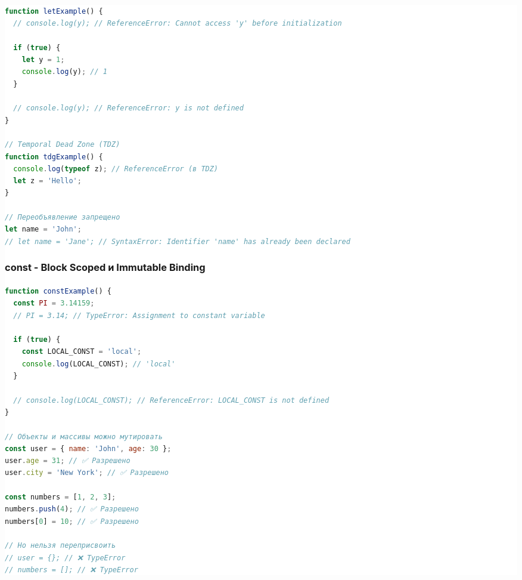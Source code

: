 ```javascript
function letExample() {
  // console.log(y); // ReferenceError: Cannot access 'y' before initialization
  
  if (true) {
    let y = 1;
    console.log(y); // 1
  }
  
  // console.log(y); // ReferenceError: y is not defined
}

// Temporal Dead Zone (TDZ)
function tdgExample() {
  console.log(typeof z); // ReferenceError (в TDZ)
  let z = 'Hello';
}

// Переобъявление запрещено
let name = 'John';
// let name = 'Jane'; // SyntaxError: Identifier 'name' has already been declared
```

### const - Block Scoped и Immutable Binding

```javascript
function constExample() {
  const PI = 3.14159;
  // PI = 3.14; // TypeError: Assignment to constant variable
  
  if (true) {
    const LOCAL_CONST = 'local';
    console.log(LOCAL_CONST); // 'local'
  }
  
  // console.log(LOCAL_CONST); // ReferenceError: LOCAL_CONST is not defined
}

// Объекты и массивы можно мутировать
const user = { name: 'John', age: 30 };
user.age = 31; // ✅ Разрешено
user.city = 'New York'; // ✅ Разрешено

const numbers = [1, 2, 3];
numbers.push(4); // ✅ Разрешено
numbers[0] = 10; // ✅ Разрешено

// Но нельзя переприсвоить
// user = {}; // ❌ TypeError
// numbers = []; // ❌ TypeError
```
